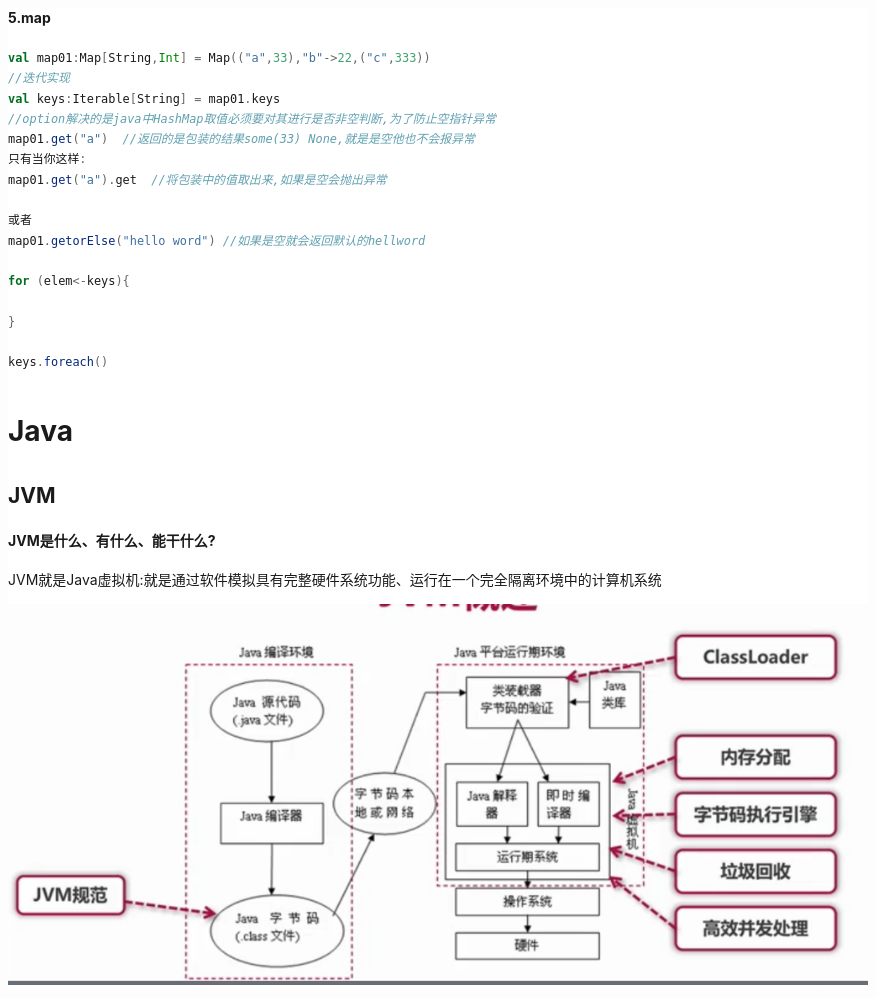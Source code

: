 #### 5.map

```Scala
val map01:Map[String,Int] = Map(("a",33),"b"->22,("c",333))
//迭代实现
val keys:Iterable[String] = map01.keys
//option解决的是java中HashMap取值必须要对其进行是否非空判断,为了防止空指针异常
map01.get("a")  //返回的是包装的结果some(33) None,就是是空他也不会报异常
只有当你这样:
map01.get("a").get  //将包装中的值取出来,如果是空会抛出异常

或者
map01.getorElse("hello word") //如果是空就会返回默认的hellword

for (elem<-keys){
    
}

keys.foreach()
```



# Java

## JVM

#### JVM是什么、有什么、能干什么?

JVM就是Java虚拟机:就是通过软件模拟具有完整硬件系统功能、运行在一个完全隔离环境中的计算机系统

![1610465186835](/../学习笔记/1610465186835.png)

